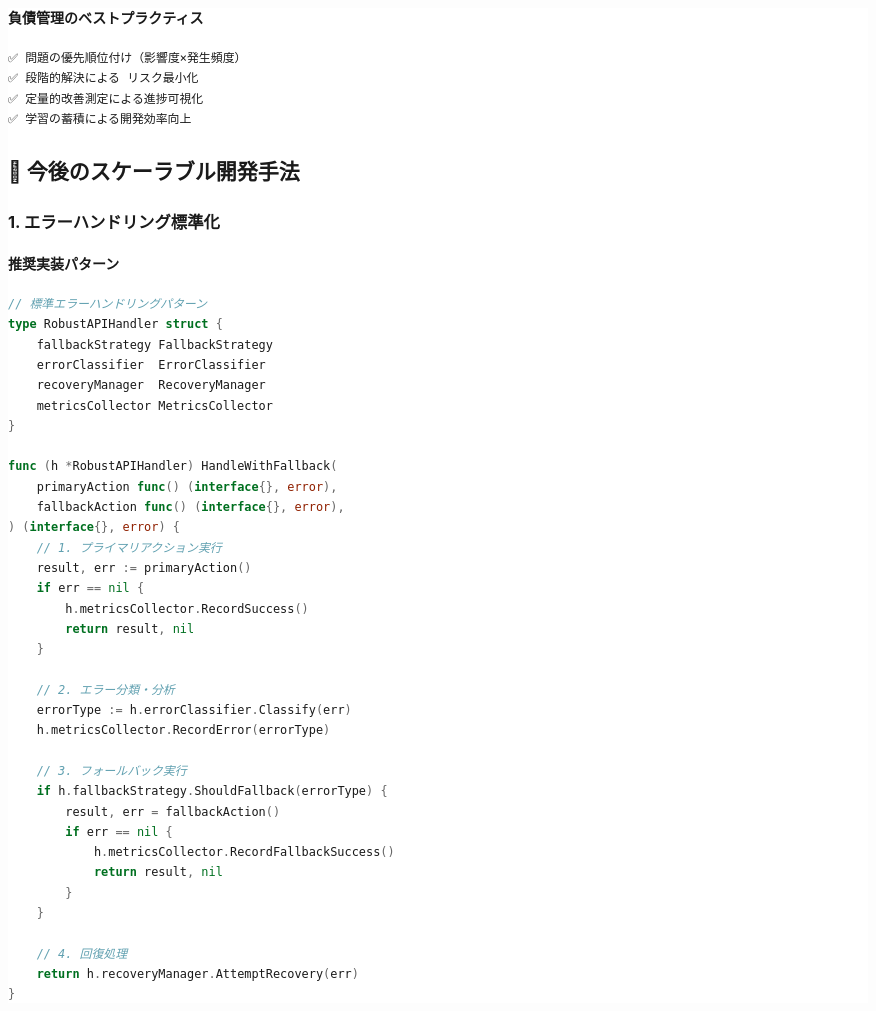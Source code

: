 #### **負債管理のベストプラクティス**
```markdown
✅ 問題の優先順位付け（影響度×発生頻度）
✅ 段階的解決による リスク最小化
✅ 定量的改善測定による進捗可視化
✅ 学習の蓄積による開発効率向上
```

## 🚀 **今後のスケーラブル開発手法**

### **1. エラーハンドリング標準化**

#### **推奨実装パターン**
```go
// 標準エラーハンドリングパターン
type RobustAPIHandler struct {
    fallbackStrategy FallbackStrategy
    errorClassifier  ErrorClassifier
    recoveryManager  RecoveryManager
    metricsCollector MetricsCollector
}

func (h *RobustAPIHandler) HandleWithFallback(
    primaryAction func() (interface{}, error),
    fallbackAction func() (interface{}, error),
) (interface{}, error) {
    // 1. プライマリアクション実行
    result, err := primaryAction()
    if err == nil {
        h.metricsCollector.RecordSuccess()
        return result, nil
    }
    
    // 2. エラー分類・分析
    errorType := h.errorClassifier.Classify(err)
    h.metricsCollector.RecordError(errorType)
    
    // 3. フォールバック実行
    if h.fallbackStrategy.ShouldFallback(errorType) {
        result, err = fallbackAction()
        if err == nil {
            h.metricsCollector.RecordFallbackSuccess()
            return result, nil
        }
    }
    
    // 4. 回復処理
    return h.recoveryManager.AttemptRecovery(err)
}
```
